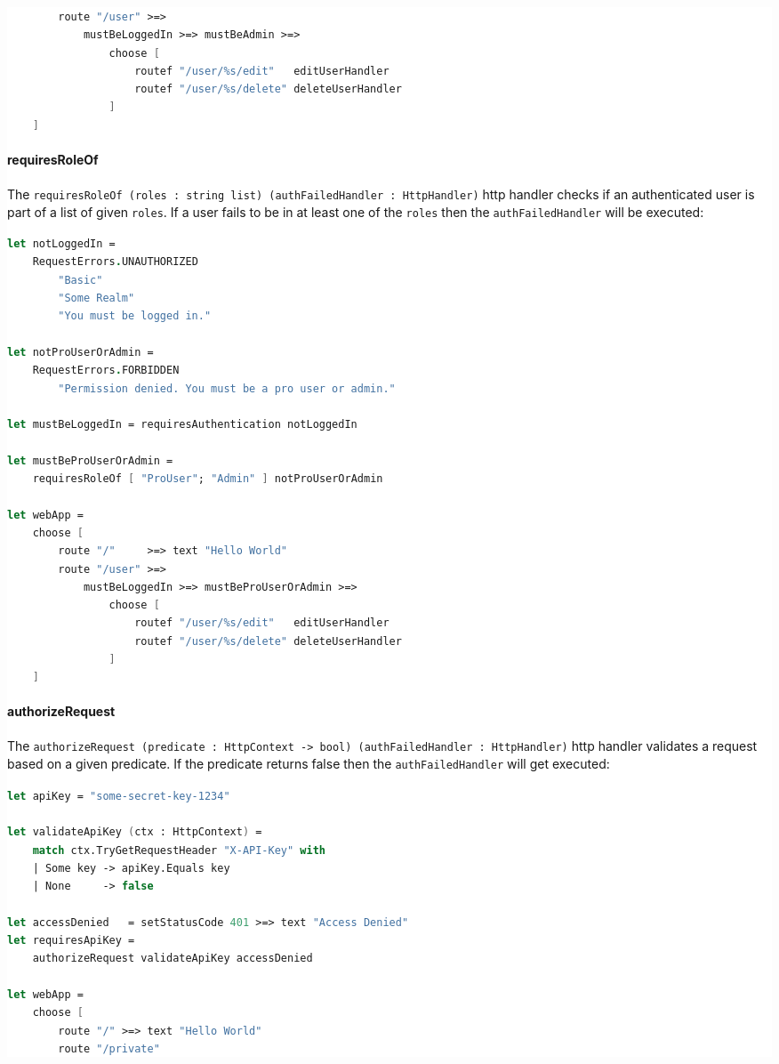 ```fsharp
        route "/user" >=>
            mustBeLoggedIn >=> mustBeAdmin >=>
                choose [
                    routef "/user/%s/edit"   editUserHandler
                    routef "/user/%s/delete" deleteUserHandler
                ]
    ]
```

#### requiresRoleOf

The `requiresRoleOf (roles : string list) (authFailedHandler : HttpHandler)` http handler checks if an authenticated user is part of a list of given `roles`. If a user fails to be in at least one of the `roles` then the `authFailedHandler` will be executed:

```fsharp
let notLoggedIn =
    RequestErrors.UNAUTHORIZED
        "Basic"
        "Some Realm"
        "You must be logged in."

let notProUserOrAdmin =
    RequestErrors.FORBIDDEN
        "Permission denied. You must be a pro user or admin."

let mustBeLoggedIn = requiresAuthentication notLoggedIn

let mustBeProUserOrAdmin =
    requiresRoleOf [ "ProUser"; "Admin" ] notProUserOrAdmin

let webApp =
    choose [
        route "/"     >=> text "Hello World"
        route "/user" >=>
            mustBeLoggedIn >=> mustBeProUserOrAdmin >=>
                choose [
                    routef "/user/%s/edit"   editUserHandler
                    routef "/user/%s/delete" deleteUserHandler
                ]
    ]
```

#### authorizeRequest

The `authorizeRequest (predicate : HttpContext -> bool) (authFailedHandler : HttpHandler)` http handler validates a request based on a given predicate. If the predicate returns false then the `authFailedHandler` will get executed:

```fsharp
let apiKey = "some-secret-key-1234"

let validateApiKey (ctx : HttpContext) =
    match ctx.TryGetRequestHeader "X-API-Key" with
    | Some key -> apiKey.Equals key
    | None     -> false

let accessDenied   = setStatusCode 401 >=> text "Access Denied"
let requiresApiKey =
    authorizeRequest validateApiKey accessDenied

let webApp =
    choose [
        route "/" >=> text "Hello World"
        route "/private"
```